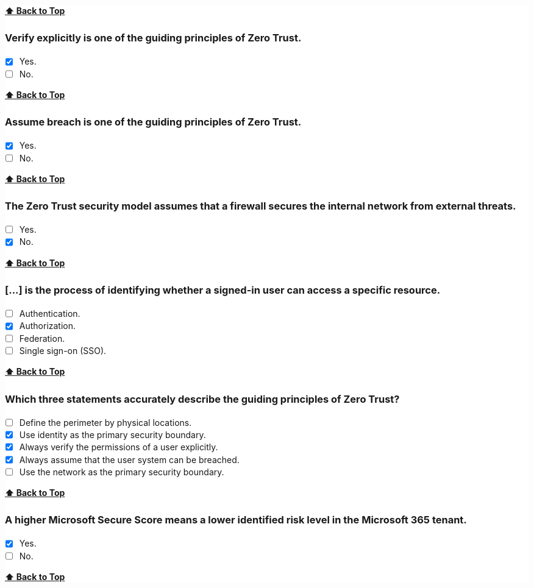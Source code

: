 **[⬆ Back to Top](#table-of-contents)**

### Verify explicitly is one of the guiding principles of Zero Trust.

- [x] Yes.
- [ ] No.

**[⬆ Back to Top](#table-of-contents)**

### Assume breach is one of the guiding principles of Zero Trust.

- [x] Yes.
- [ ] No.

**[⬆ Back to Top](#table-of-contents)**

### The Zero Trust security model assumes that a firewall secures the internal network from external threats.

- [ ] Yes.
- [x] No.

**[⬆ Back to Top](#table-of-contents)**

### [...] is the process of identifying whether a signed-in user can access a specific resource.

- [ ] Authentication.
- [x] Authorization.
- [ ] Federation.
- [ ] Single sign-on (SSO).

**[⬆ Back to Top](#table-of-contents)**

### Which three statements accurately describe the guiding principles of Zero Trust?

- [ ] Define the perimeter by physical locations.
- [x] Use identity as the primary security boundary.
- [x] Always verify the permissions of a user explicitly.
- [x] Always assume that the user system can be breached.
- [ ] Use the network as the primary security boundary.

**[⬆ Back to Top](#table-of-contents)**

### A higher Microsoft Secure Score means a lower identified risk level in the Microsoft 365 tenant.

- [x] Yes.
- [ ] No.

**[⬆ Back to Top](#table-of-contents)**

